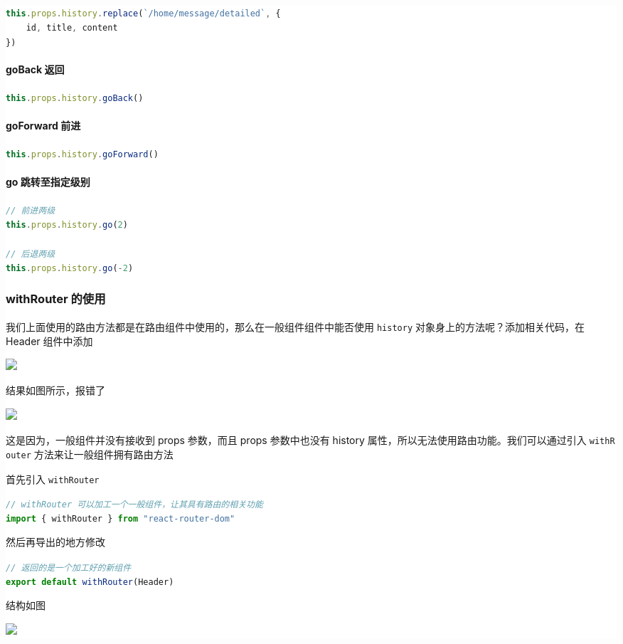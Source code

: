 ```js
this.props.history.replace(`/home/message/detailed`, {
    id, title, content
})
```

#### goBack 返回

```js
this.props.history.goBack()
```

#### goForward 前进

```js
this.props.history.goForward()
```

#### go 跳转至指定级别

```js
// 前进两级
this.props.history.go(2)

// 后退两级
this.props.history.go(-2)
```

### withRouter 的使用

我们上面使用的路由方法都是在路由组件中使用的，那么在一般组件组件中能否使用 `history` 对象身上的方法呢？添加相关代码，在 Header 组件中添加

![](https://szx-bucket1.fsh.bcebos.com/react/18.png)

结果如图所示，报错了

![](https://szx-bucket1.fsh.bcebos.com/react/11.gif)

这是因为，一般组件并没有接收到 props 参数，而且 props 参数中也没有 history 属性，所以无法使用路由功能。我们可以通过引入 `withRouter` 方法来让一般组件拥有路由方法

首先引入 `withRouter`

```js
// withRouter 可以加工一个一般组件，让其具有路由的相关功能
import { withRouter } from "react-router-dom"
```

然后再导出的地方修改

```js
// 返回的是一个加工好的新组件
export default withRouter(Header)
```

结构如图

![](https://szx-bucket1.fsh.bcebos.com/react/19.png)
